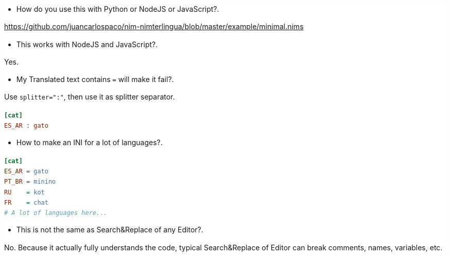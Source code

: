 - How do you use this with Python or NodeJS or JavaScript?.

https://github.com/juancarlospaco/nim-nimterlingua/blob/master/example/minimal.nims

- This works with NodeJS and JavaScript?.

Yes.

- My Translated text contains `=` will make it fail?.

Use `splitter=":"`, then use it as splitter separator.

```ini
[cat]
ES_AR : gato
```

- How to make an INI for a lot of languages?.

```ini
[cat]
ES_AR = gato
PT_BR = minino
RU    = kot
FR    = chat
# A lot of languages here...
```

- This is not the same as Search&Replace of any Editor?.

No.
Because it actually fully understands the code,
typical Search&Replace of Editor can break comments, names, variables, etc.
